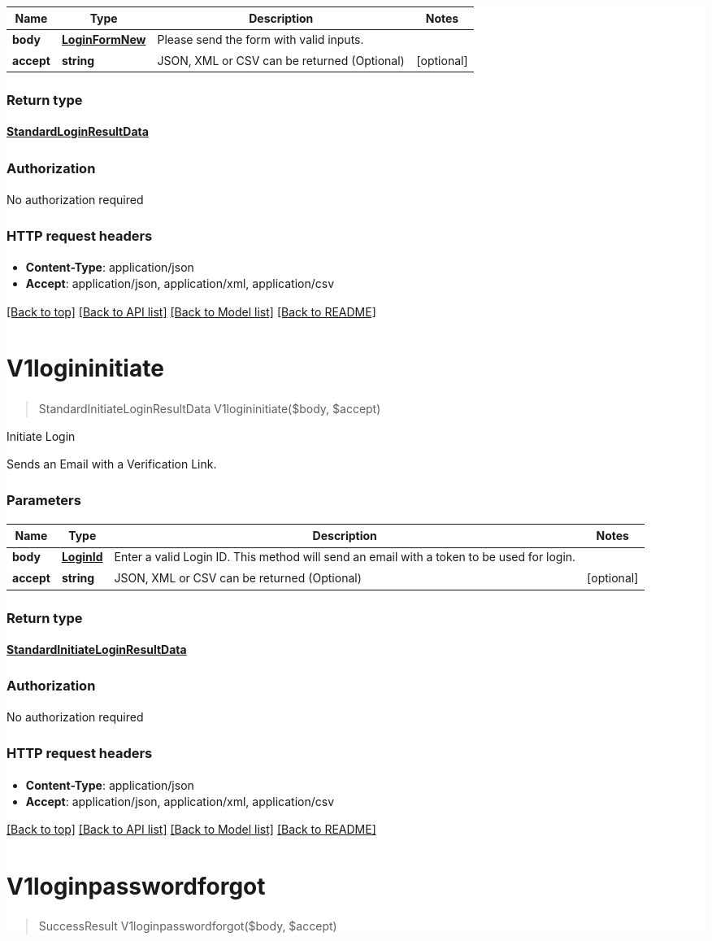 Name | Type | Description  | Notes
------------- | ------------- | ------------- | -------------
 **body** | [**LoginFormNew**](LoginFormNew.md)| Please send the form with valid inputs. | 
 **accept** | **string**| JSON, XML or CSV can be returned (Optional) | [optional] 

### Return type

[**StandardLoginResultData**](StandardLoginResultData.md)

### Authorization

No authorization required

### HTTP request headers

 - **Content-Type**: application/json
 - **Accept**: application/json, application/xml, application/csv

[[Back to top]](#) [[Back to API list]](../README.md#documentation-for-api-endpoints) [[Back to Model list]](../README.md#documentation-for-models) [[Back to README]](../README.md)

# **V1logininitiate**
> StandardInitiateLoginResultData V1logininitiate($body, $accept)

Initiate Login

Sends an Email with a Verification Link.


### Parameters

Name | Type | Description  | Notes
------------- | ------------- | ------------- | -------------
 **body** | [**LoginId**](LoginId.md)| Enter a valid Login ID. This method will send an email with a token to be used for login. | 
 **accept** | **string**| JSON, XML or CSV can be returned (Optional) | [optional] 

### Return type

[**StandardInitiateLoginResultData**](StandardInitiateLoginResultData.md)

### Authorization

No authorization required

### HTTP request headers

 - **Content-Type**: application/json
 - **Accept**: application/json, application/xml, application/csv

[[Back to top]](#) [[Back to API list]](../README.md#documentation-for-api-endpoints) [[Back to Model list]](../README.md#documentation-for-models) [[Back to README]](../README.md)

# **V1loginpasswordforgot**
> SuccessResult V1loginpasswordforgot($body, $accept)
